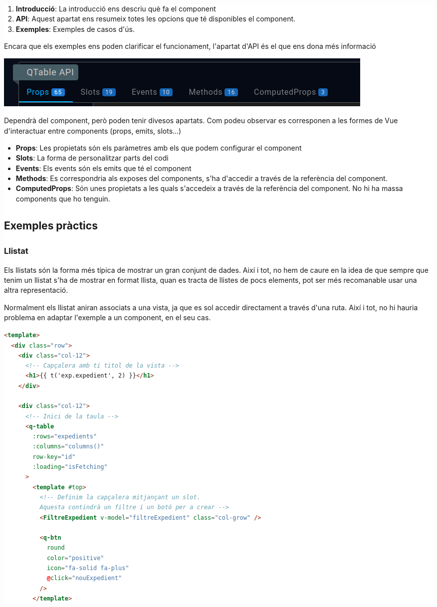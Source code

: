 1. **Introducció**: La introducció ens descriu què fa el component
2. **API**: Aquest apartat ens resumeix totes les opcions que té disponibles el component.
3. **Exemples**: Exemples de casos d'ús.

Encara que els exemples ens poden clarificar el funcionament, l'apartat d'API és el que ens dona més informació

![alt text](images/detall_api.png)

Dependrà del component, però poden tenir divesos apartats. Com podeu observar es corresponen a les formes de Vue d'interactuar entre components (props, emits, slots...)

- **Props**: Les propietats són els paràmetres amb els que podem configurar el component
- **Slots**: La forma de personalitzar parts del codi
- **Events**: Els events són els emits que té el component
- **Methods**: Es correspondria als exposes del components, s'ha d'accedir a través de la referència del component.
- **ComputedProps**: Són unes propietats a les quals s'accedeix a través de la referència del component. No hi ha massa components que ho tenguin.

## Exemples pràctics

### Llistat

Els llistats són la forma més típica de mostrar un gran conjunt de dades. Així i tot, no hem de caure en la idea de que sempre que tenim un llistat s'ha de mostrar en format llista, quan es tracta de llistes de pocs elements, pot ser més recomanable usar una altra representació.

Normalment els llistat aniran associats a una vista, ja que es sol accedir directament a través d'una ruta. Així i tot, no hi hauria problema en adaptar l'exemple a un component, en el seu cas.

```html
<template>
  <div class="row">
    <div class="col-12">
      <!-- Capçalera amb ti titol de la vista -->
      <h1>{{ t('exp.expedient', 2) }}</h1>
    </div>

    <div class="col-12">
      <!-- Inici de la taula -->
      <q-table
        :rows="expedients" 
        :columns="columns()"
        row-key="id"
        :loading="isFetching"
      >
        <template #top>
          <!-- Definim la capçalera mitjançant un slot. 
          Aquesta contindrà un filtre i un botó per a crear -->
          <FiltreExpedient v-model="filtreExpedient" class="col-grow" />

          <q-btn
            round
            color="positive"
            icon="fa-solid fa-plus"
            @click="nouExpedient"
          />
        </template>

```